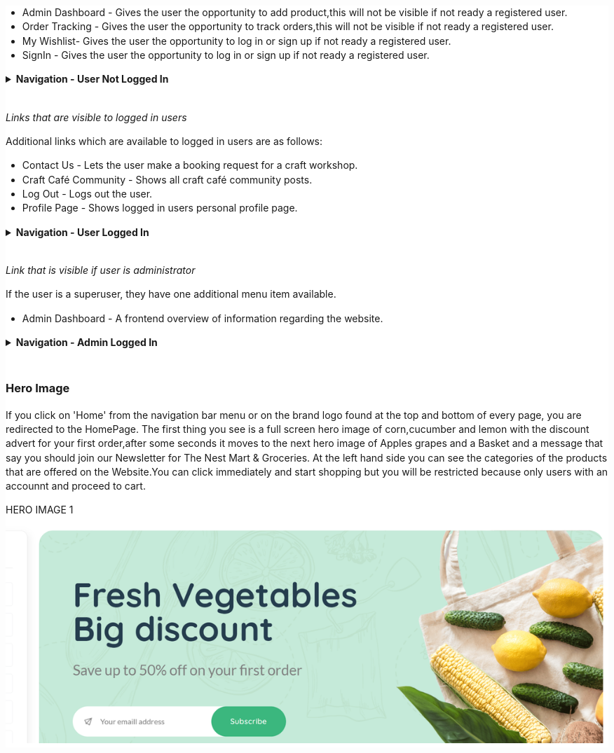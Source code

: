 * Admin Dashboard - Gives the user the opportunity to add product,this will not be visible if not ready a registered user.
* Order Tracking - Gives the user the opportunity to track orders,this will not be visible  if not ready a registered user.
* My Wishlist- Gives the user the opportunity to log in or sign up if not ready a registered user.
* SignIn - Gives the user the opportunity to log in or sign up if not ready a registered user.

<details><summary><b>Navigation - User Not Logged In</b></summary></details><br/>

*Links that are visible to logged in users*

Additional links which are available to logged in users are as follows:

* Contact Us - Lets the user make a booking request for a craft workshop.
* Craft Café Community - Shows all craft café community posts.
* Log Out - Logs out the user.
* Profile Page - Shows logged in users personal profile page.

<details><summary><b>Navigation - User Logged In</b></summary></details><br/>

*Link that is visible if user is administrator*

If the user is a superuser, they have one additional menu item available.

* Admin Dashboard - A frontend overview of information regarding the website.

<details><summary><b>Navigation - Admin Logged In</b></summary></details><br/>


### **Hero Image**

If you click on 'Home' from the navigation bar menu or on the brand logo found at the top and bottom of every page, you are redirected to the HomePage. The first thing you see is a full screen hero image of corn,cucumber and lemon with the discount advert for your first order,after some seconds it moves to the next hero image of Apples grapes and a Basket and a message that say you should join our Newsletter for The Nest Mart & Groceries. At the left hand side you can see the categories of the products that are offered on the Website.You can click immediately and start shopping but you will be restricted because only users with an accounnt and proceed to cart.

HERO IMAGE 1
![Hero Image](static/screenshot/hero-image.png)

